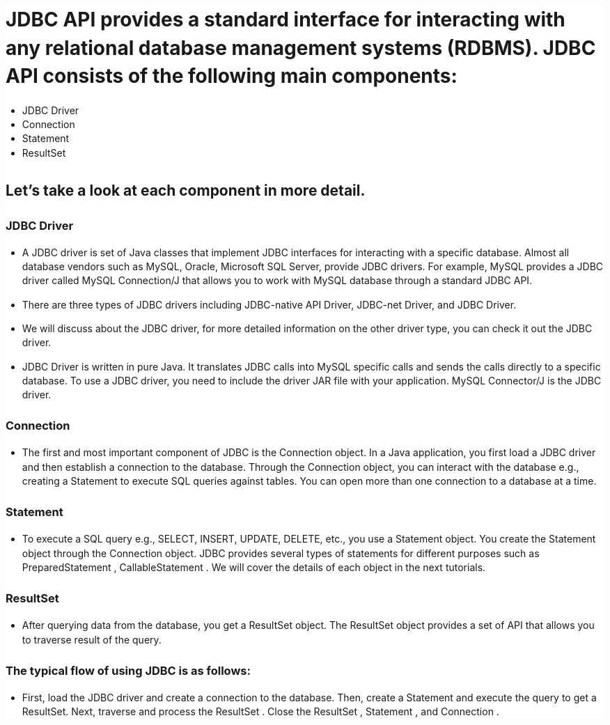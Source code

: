 # JDBC API provides a standard interface for interacting with any relational database management systems (RDBMS). JDBC API consists of the following main components:

- JDBC Driver
- Connection
- Statement
- ResultSet

## Let’s take a look at each component in more detail.

### JDBC Driver
- A JDBC driver is set of Java classes that implement JDBC interfaces for interacting with a specific database. Almost all database vendors such as MySQL, Oracle, Microsoft SQL Server, provide JDBC drivers. For example, MySQL provides a JDBC driver called MySQL Connection/J that allows you to work with MySQL database through a standard JDBC API.

- There are three types of JDBC drivers including JDBC-native API Driver, JDBC-net Driver, and JDBC Driver.

- We will discuss about the JDBC driver, for more detailed information on the other driver type, you can check it out the JDBC driver.

- JDBC Driver is written in pure Java. It translates JDBC calls into MySQL specific calls and sends the calls directly to a specific database. To use a JDBC driver, you need to include the driver JAR file with your application. MySQL Connector/J is the JDBC driver.

### Connection
- The first and most important component of JDBC is the Connection object. In a Java application, you first load a JDBC driver and then establish a connection to the database. Through the Connection object, you can interact with the database e.g., creating a Statement to execute SQL queries against tables. You can open more than one connection to a database at a time.

### Statement
- To execute a SQL query e.g., SELECT, INSERT, UPDATE, DELETE, etc., you use a Statement object. You create the Statement object through the Connection object. JDBC provides several types of statements for different purposes such as PreparedStatement , CallableStatement . We will cover the details of each object in the next tutorials.

### ResultSet
- After querying data from the database, you get a ResultSet object. The ResultSet object provides a set of API that allows you to traverse result of the query.

### The typical flow of using JDBC is as follows:

- First, load the JDBC driver and create a connection to the database.
Then, create a Statement and execute the query to get a ResultSet.
Next, traverse and process the ResultSet .
Close the ResultSet , Statement , and Connection .
